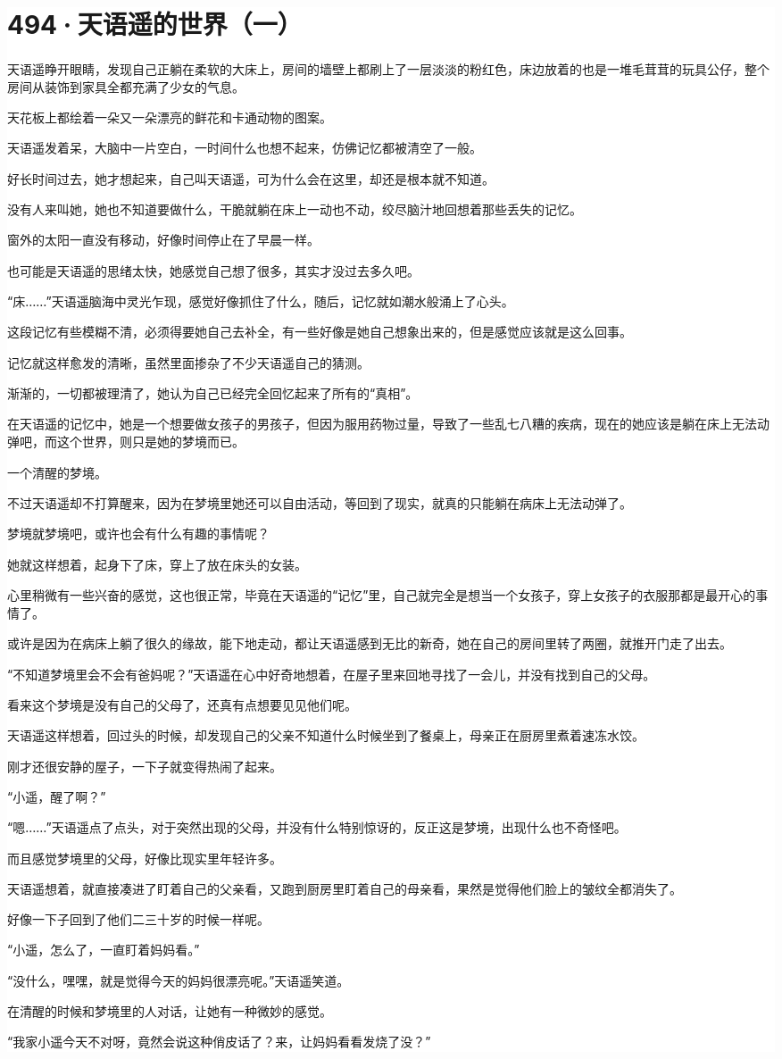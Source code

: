 <link rel="stylesheet" href="../styles/text.css"/>
<h1>494 · 天语遥的世界（一）</h1>

天语遥睁开眼睛，发现自己正躺在柔软的大床上，房间的墙壁上都刷上了一层淡淡的粉红色，床边放着的也是一堆毛茸茸的玩具公仔，整个房间从装饰到家具全都充满了少女的气息。

天花板上都绘着一朵又一朵漂亮的鲜花和卡通动物的图案。

天语遥发着呆，大脑中一片空白，一时间什么也想不起来，仿佛记忆都被清空了一般。

好长时间过去，她才想起来，自己叫天语遥，可为什么会在这里，却还是根本就不知道。

没有人来叫她，她也不知道要做什么，干脆就躺在床上一动也不动，绞尽脑汁地回想着那些丢失的记忆。

窗外的太阳一直没有移动，好像时间停止在了早晨一样。

也可能是天语遥的思绪太快，她感觉自己想了很多，其实才没过去多久吧。

“床……”天语遥脑海中灵光乍现，感觉好像抓住了什么，随后，记忆就如潮水般涌上了心头。

这段记忆有些模糊不清，必须得要她自己去补全，有一些好像是她自己想象出来的，但是感觉应该就是这么回事。

记忆就这样愈发的清晰，虽然里面掺杂了不少天语遥自己的猜测。

渐渐的，一切都被理清了，她认为自己已经完全回忆起来了所有的“真相”。

在天语遥的记忆中，她是一个想要做女孩子的男孩子，但因为服用药物过量，导致了一些乱七八糟的疾病，现在的她应该是躺在床上无法动弹吧，而这个世界，则只是她的梦境而已。

一个清醒的梦境。

不过天语遥却不打算醒来，因为在梦境里她还可以自由活动，等回到了现实，就真的只能躺在病床上无法动弹了。

梦境就梦境吧，或许也会有什么有趣的事情呢？

她就这样想着，起身下了床，穿上了放在床头的女装。

心里稍微有一些兴奋的感觉，这也很正常，毕竟在天语遥的“记忆”里，自己就完全是想当一个女孩子，穿上女孩子的衣服那都是最开心的事情了。

或许是因为在病床上躺了很久的缘故，能下地走动，都让天语遥感到无比的新奇，她在自己的房间里转了两圈，就推开门走了出去。

“不知道梦境里会不会有爸妈呢？”天语遥在心中好奇地想着，在屋子里来回地寻找了一会儿，并没有找到自己的父母。

看来这个梦境是没有自己的父母了，还真有点想要见见他们呢。

天语遥这样想着，回过头的时候，却发现自己的父亲不知道什么时候坐到了餐桌上，母亲正在厨房里煮着速冻水饺。

刚才还很安静的屋子，一下子就变得热闹了起来。

“小遥，醒了啊？”

“嗯……”天语遥点了点头，对于突然出现的父母，并没有什么特别惊讶的，反正这是梦境，出现什么也不奇怪吧。

而且感觉梦境里的父母，好像比现实里年轻许多。

天语遥想着，就直接凑进了盯着自己的父亲看，又跑到厨房里盯着自己的母亲看，果然是觉得他们脸上的皱纹全都消失了。

好像一下子回到了他们二三十岁的时候一样呢。

“小遥，怎么了，一直盯着妈妈看。”

“没什么，嘿嘿，就是觉得今天的妈妈很漂亮呢。”天语遥笑道。

在清醒的时候和梦境里的人对话，让她有一种微妙的感觉。

“我家小遥今天不对呀，竟然会说这种俏皮话了？来，让妈妈看看发烧了没？”
